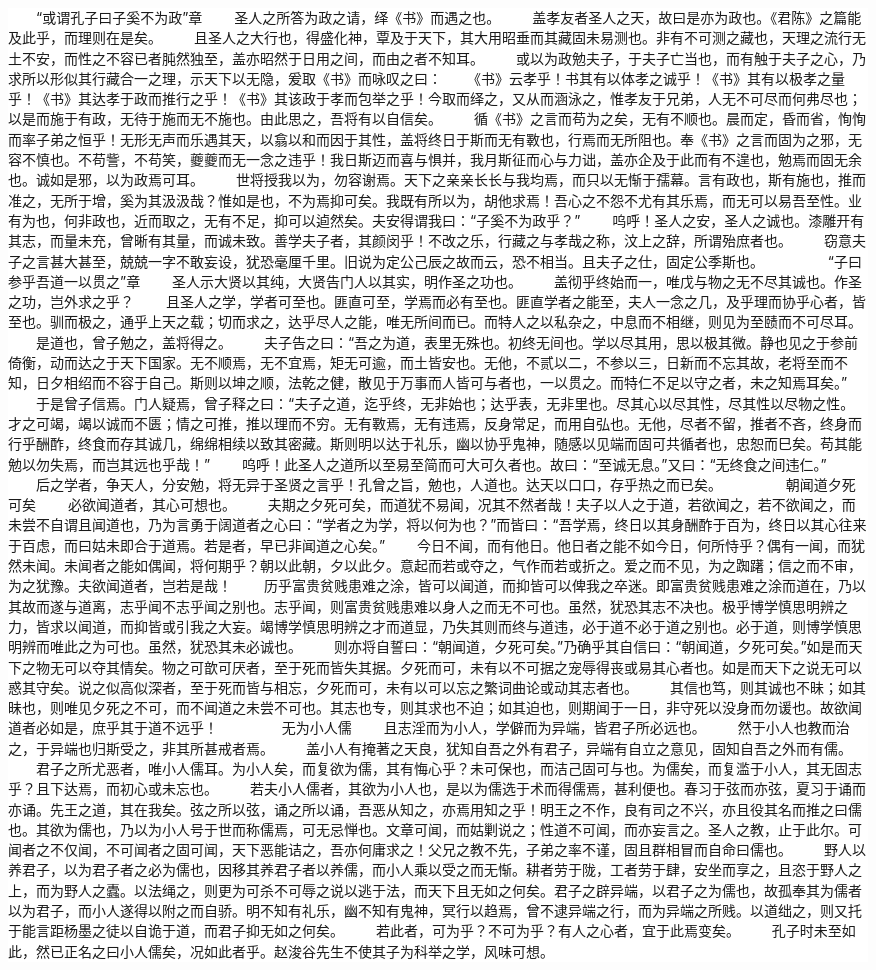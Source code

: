 　　“或谓孔子曰子奚不为政”章
　　圣人之所答为政之请，绎《书》而遇之也。
　　盖孝友者圣人之天，故曰是亦为政也。《君陈》之篇能及此乎，而理则在是矣。
　　且圣人之大行也，得盛化神，覃及于天下，其大用昭垂而其藏固未易测也。非有不可测之藏也，天理之流行无土不安，而性之不容已者肫然独至，盖亦昭然于日用之间，而由之者不知耳。
　　或以为政勉夫子，于夫子亡当也，而有触于夫子之心，乃求所以形似其行藏合一之理，示天下以无隐，爰取《书》而咏叹之曰：
　　《书》云孝乎！书其有以体孝之诚乎！《书》其有以极孝之量乎！《书》其达孝于政而推行之乎！《书》其该政于孝而包举之乎！今取而绎之，又从而涵泳之，惟孝友于兄弟，人无不可尽而何弗尽也；以是而施于有政，无待于施而无不施也。由此思之，吾将有以自信矣。
　　循《书》之言而苟为之矣，无有不顺也。晨而定，昏而省，恂恂而率子弟之恒乎！无形无声而乐遇其天，以翕以和而因于其性，盖将终日于斯而无有斁也，行焉而无所阻也。奉《书》之言而固为之邪，无容不慎也。不苟訾，不苟笑，夔夔而无一念之违乎！我日斯迈而喜与惧并，我月斯征而心与力诎，盖亦企及于此而有不遑也，勉焉而固无余也。诚如是邪，以为政焉可耳。
　　世将授我以为，勿容谢焉。天下之亲亲长长与我均焉，而只以无惭于孺幕。言有政也，斯有施也，推而准之，无所于增，奚为其汲汲哉？惟如是也，不为焉抑可矣。我既有所以为，胡他求焉！吾心之不怨不尤有其乐焉，而无可以易吾至性。业有为也，何非政也，近而取之，无有不足，抑可以逌然矣。夫安得谓我曰：“子奚不为政乎？”
　　呜呼！圣人之安，圣人之诚也。漆雕开有其志，而量未充，曾晰有其量，而诚未致。善学夫子者，其颜闵乎！不改之乐，行藏之与孝哉之称，汶上之辞，所谓殆庶者也。
　　窃意夫子之言甚大甚至，兢兢一字不敢妄设，犹恐毫厘千里。旧说为定公己辰之故而云，恐不相当。且夫子之仕，固定公季斯也。
　　
　　“子曰参乎吾道一以贯之”章
　　圣人示大贤以其纯，大贤告门人以其实，明作圣之功也。
　　盖彻乎终始而一，唯戊与物之无不尽其诚也。作圣之功，岂外求之乎？
　　且圣人之学，学者可至也。匪直可至，学焉而必有至也。匪直学者之能至，夫人一念之几，及乎理而协乎心者，皆至也。驯而极之，通乎上天之载；切而求之，达乎尽人之能，唯无所间而已。而特人之以私杂之，中息而不相继，则见为至赜而不可尽耳。
　　是道也，曾子勉之，盖将得之。
　　夫子告之曰：“吾之为道，表里无殊也。初终无间也。学以尽其用，思以极其微。静也见之于参前倚衡，动而达之于天下国家。无不顺焉，无不宜焉，矩无可逾，而土皆安也。无他，不贰以二，不参以三，日新而不忘其故，老将至而不知，日夕相绍而不容于自己。斯则以坤之顺，法乾之健，散见于万事而人皆可与者也，一以贯之。而特仁不足以守之者，未之知焉耳矣。”
　　于是曾子信焉。门人疑焉，曾子释之曰：“夫子之道，迄乎终，无非始也；达乎表，无非里也。尽其心以尽其性，尽其性以尽物之性。才之可竭，竭以诚而不匮；情之可推，推以理而不穷。无有斁焉，无有违焉，反身常足，而用自弘也。无他，尽者不留，推者不吝，终身而行乎酬酢，终食而存其诚几，绵绵相续以致其密藏。斯则明以达于礼乐，幽以协乎鬼神，随感以见端而固可共循者也，忠恕而巳矣。苟其能勉以勿失焉，而岂其远也乎哉！”
　　呜呼！此圣人之道所以至易至简而可大可久者也。故曰：“至诚无息。”又曰：“无终食之间违仁。”
　　后之学者，争天人，分安勉，将无异于圣贤之言乎！孔曾之旨，勉也，人道也。达天以口口，存乎热之而已矣。
　　
　　朝闻道夕死可矣
　　必欲闻道者，其心可想也。
　　夫期之夕死可矣，而道犹不易闻，况其不然者哉！夫子以人之于道，若欲闻之，若不欲闻之，而未尝不自谓且闻道也，乃为言勇于阔道者之心曰：“学者之为学，将以何为也？”而皆曰：“吾学焉，终日以其身酬酢于百为，终日以其心往来于百虑，而曰姑未即合于道焉。若是者，早已非闻道之心矣。”
　　今日不闻，而有他日。他日者之能不如今日，何所恃乎？偶有一闻，而犹然未闻。未闻者之能如偶闻，将何期乎？朝以此朝，夕以此夕。意起而若或夺之，气作而若或折之。爱之而不见，为之踟躇；信之而不审，为之犹豫。夫欲闻道者，岂若是哉！
　　历乎富贵贫贱患难之涂，皆可以闻道，而抑皆可以俾我之卒迷。即富贵贫贱患难之涂而道在，乃以其故而遂与道离，志乎闻不志乎闻之别也。志乎闻，则富贵贫贱患难以身人之而无不可也。虽然，犹恐其志不决也。极乎博学慎思明辨之力，皆求以闻道，而抑皆或引我之大妄。竭博学慎思明辨之才而道显，乃失其则而终与道违，必于道不必于道之别也。必于道，则博学慎思明辨而唯此之为可也。虽然，犹恐其未必诚也。
　　则亦将自誓曰：“朝闻道，夕死可矣。”乃确乎其自信曰：“朝闻道，夕死可矣。”如是而天下之物无可以夺其情矣。物之可歆可厌者，至于死而皆失其据。夕死而可，未有以不可据之宠辱得丧或易其心者也。如是而天下之说无可以惑其守矣。说之似高似深者，至于死而皆与相忘，夕死而可，未有以可以忘之繁词曲论或动其志者也。
　　其信也笃，则其诚也不昧；如其昧也，则唯见夕死之不可，而不闻道之未尝不可也。其志也专，则其求也不迫；如其迫也，则期闻于一日，非守死以没身而勿谖也。故欲闻道者必如是，庶乎其于道不远乎！
　　
　　无为小人儒
　　且志淫而为小人，学僻而为异端，皆君子所必远也。
　　然于小人也教而治之，于异端也归斯受之，非其所甚戒者焉。
　　盖小人有掩著之天良，犹知自吾之外有君子，异端有自立之意见，固知自吾之外而有儒。
　　君子之所尤恶者，唯小人儒耳。为小人矣，而复欲为儒，其有悔心乎？未可保也，而洁己固可与也。为儒矣，而复滥于小人，其无固志乎？且下达焉，而初心或未忘也。
　　若夫小人儒者，其欲为小人也，是以为儒选于术而得儒焉，甚利便也。春习于弦而亦弦，夏习于诵而亦诵。先王之道，其在我矣。弦之所以弦，诵之所以诵，吾恶从知之，亦焉用知之乎！明王之不作，良有司之不兴，亦且役其名而推之曰儒也。其欲为儒也，乃以为小人号于世而称儒焉，可无忌惮也。文章可闻，而姑剿说之；性道不可闻，而亦妄言之。圣人之教，止于此尔。可闻者之不仅闻，不可闻者之固可闻，天下恶能诘之，吾亦何庸求之！父兄之教不先，子弟之率不谨，固且群相冒而自命曰儒也。
　　野人以养君子，以为君子者之必为儒也，因移其养君子者以养儒，而小人乘以受之而无惭。耕者劳于陇，工者劳于肆，安坐而享之，且恣于野人之上，而为野人之蠹。以法绳之，则更为可杀不可辱之说以逃于法，而天下且无如之何矣。君子之辟异端，以君子之为儒也，故孤奉其为儒者以为君子，而小人遂得以附之而自骄。明不知有礼乐，幽不知有鬼神，冥行以趋焉，曾不逮异端之行，而为异端之所贱。以道绌之，则又托于能言距杨墨之徒以自诡于道，而君子抑无如之何矣。
　　若此者，可为乎？不可为乎？有人之心者，宜于此焉变矣。
　　孔子时未至如此，然已正名之曰小人儒矣，况如此者乎。赵浚谷先生不使其子为科举之学，风味可想。
　　